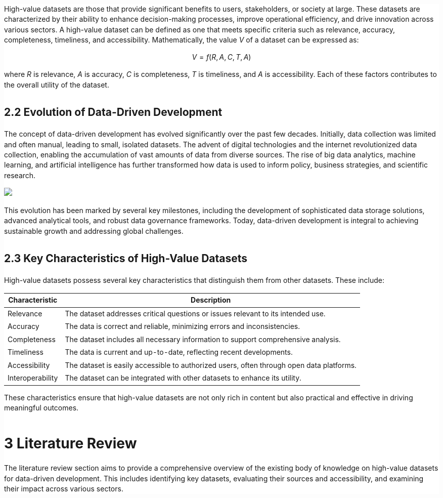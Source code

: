 High-value datasets are those that provide significant benefits to users, stakeholders, or society at large. These datasets are characterized by their ability to enhance decision-making processes, improve operational efficiency, and drive innovation across various sectors. A high-value dataset can be defined as one that meets specific criteria such as relevance, accuracy, completeness, timeliness, and accessibility. Mathematically, the value $V$ of a dataset can be expressed as:

$$ V = f(R, A, C, T, A) $$

where $R$ is relevance, $A$ is accuracy, $C$ is completeness, $T$ is timeliness, and $A$ is accessibility. Each of these factors contributes to the overall utility of the dataset.

## 2.2 Evolution of Data-Driven Development

The concept of data-driven development has evolved significantly over the past few decades. Initially, data collection was limited and often manual, leading to small, isolated datasets. The advent of digital technologies and the internet revolutionized data collection, enabling the accumulation of vast amounts of data from diverse sources. The rise of big data analytics, machine learning, and artificial intelligence has further transformed how data is used to inform policy, business strategies, and scientific research.

![](placeholder_for_evolution_diagram)

This evolution has been marked by several key milestones, including the development of sophisticated data storage solutions, advanced analytical tools, and robust data governance frameworks. Today, data-driven development is integral to achieving sustainable growth and addressing global challenges.

## 2.3 Key Characteristics of High-Value Datasets

High-value datasets possess several key characteristics that distinguish them from other datasets. These include:

| Characteristic | Description |
| --- | --- |
| Relevance | The dataset addresses critical questions or issues relevant to its intended use. |
| Accuracy | The data is correct and reliable, minimizing errors and inconsistencies. |
| Completeness | The dataset includes all necessary information to support comprehensive analysis. |
| Timeliness | The data is current and up-to-date, reflecting recent developments. |
| Accessibility | The dataset is easily accessible to authorized users, often through open data platforms. |
| Interoperability | The dataset can be integrated with other datasets to enhance its utility. |

These characteristics ensure that high-value datasets are not only rich in content but also practical and effective in driving meaningful outcomes.

# 3 Literature Review

The literature review section aims to provide a comprehensive overview of the existing body of knowledge on high-value datasets for data-driven development. This includes identifying key datasets, evaluating their sources and accessibility, and examining their impact across various sectors.
